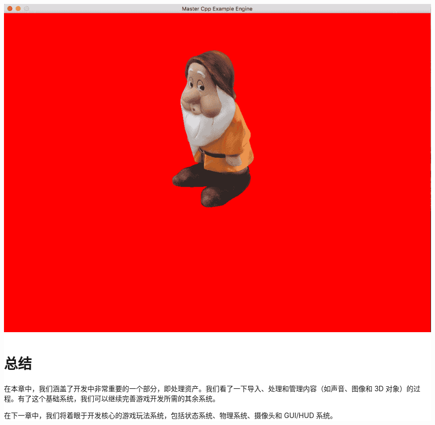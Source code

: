 ![](img/f83fd587-2824-447e-867f-26f6bff4ddee.png)

# 总结

在本章中，我们涵盖了开发中非常重要的一个部分，即处理资产。我们看了一下导入、处理和管理内容（如声音、图像和 3D 对象）的过程。有了这个基础系统，我们可以继续完善游戏开发所需的其余系统。

在下一章中，我们将着眼于开发核心的游戏玩法系统，包括状态系统、物理系统、摄像头和 GUI/HUD 系统。
